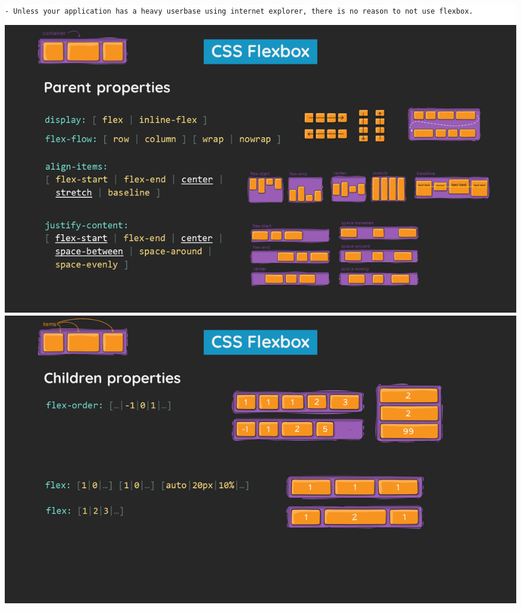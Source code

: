 	- Unless your application has a heavy userbase using internet explorer, there is no reason to not use flexbox.

![Parent properties](slides/Slide17.PNG)
![Child properties](slides/Slide18.PNG)
